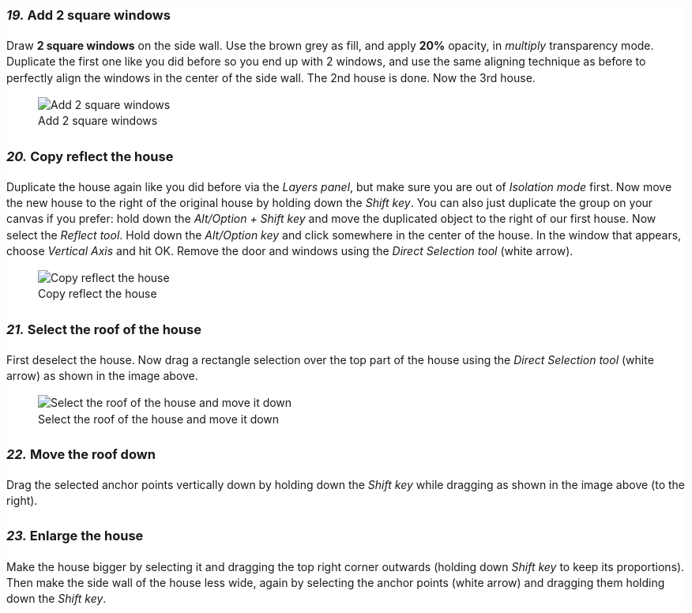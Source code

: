 

<h3 class="wp-block-heading"><em>19.</em>&nbsp;Add 2 square windows</h3>



<p>Draw&nbsp;<strong>2 square windows</strong>&nbsp;on the side wall.&nbsp;Use the brown grey as fill, and apply&nbsp;<strong>20%</strong>&nbsp;opacity, in&nbsp;<em>multiply</em>&nbsp;transparency mode. Duplicate the first one like you did before so you end up with 2 windows, and use the same aligning technique as before to perfectly align the windows in the center of the side wall. The 2nd house is done. Now the 3rd house.</p>



<figure class="wp-block-image"><img decoding="async" src="https://image-control-storage.s3.amazonaws.com/2023/03/21130815/cityscape-illu-houses-19-2.png" alt="Add 2 square windows"/><figcaption class="wp-element-caption">Add 2 square windows</figcaption></figure>



<h3 class="wp-block-heading"><em>20.</em>&nbsp;Copy reflect the house</h3>



<p>Duplicate the house again like you did before via the&nbsp;<em>Layers panel</em>, but make sure you are out of&nbsp;<em>Isolation mode</em>&nbsp;first. Now move the new house to the right of the original house by holding down the&nbsp;<em>Shift key</em>. You can also just duplicate the group on your canvas if you prefer: hold down the&nbsp;<em>Alt/Option + Shift key</em>&nbsp;and move the duplicated object to the right of our first house. Now select the&nbsp;<em>Reflect tool</em>. Hold down the&nbsp;<em>Alt/Option key</em>&nbsp;and click somewhere in the center of the house. In the window that appears, choose&nbsp;<em>Vertical Axis</em>&nbsp;and hit OK. Remove the door and windows using the&nbsp;<em>Direct Selection tool</em>&nbsp;(white arrow).</p>



<figure class="wp-block-image"><img decoding="async" src="https://image-control-storage.s3.amazonaws.com/2023/03/21130818/cityscape-illu-houses-20-2.png" alt="Copy reflect the house"/><figcaption class="wp-element-caption">Copy reflect the house</figcaption></figure>



<h3 class="wp-block-heading"><em>21.</em>&nbsp;Select the roof of the house</h3>



<p>First deselect the house. Now drag a rectangle selection over the top part of the house using the&nbsp;<em>Direct Selection tool</em>&nbsp;(white arrow) as shown in the image above.</p>



<figure class="wp-block-image"><img decoding="async" src="https://image-control-storage.s3.amazonaws.com/2023/03/21130822/cityscape-illu-houses-21-22-2.png" alt="Select the roof of the house and move it down"/><figcaption class="wp-element-caption">Select the roof of the house and move it down</figcaption></figure>



<h3 class="wp-block-heading"><em>22.</em>&nbsp;Move the roof down</h3>



<p>Drag the selected anchor points vertically down by holding down the&nbsp;<em>Shift key&nbsp;</em>while dragging as shown in the image above (to the right).</p>



<h3 class="wp-block-heading"><em>23.</em>&nbsp;Enlarge the house</h3>



<p>Make the house bigger by selecting it and dragging the top right corner outwards (holding down&nbsp;<em>Shift key</em>&nbsp;to keep its proportions). Then make the side wall of the house less wide, again by selecting the anchor points (white arrow) and dragging them holding down the&nbsp;<em>Shift key</em>.</p>
